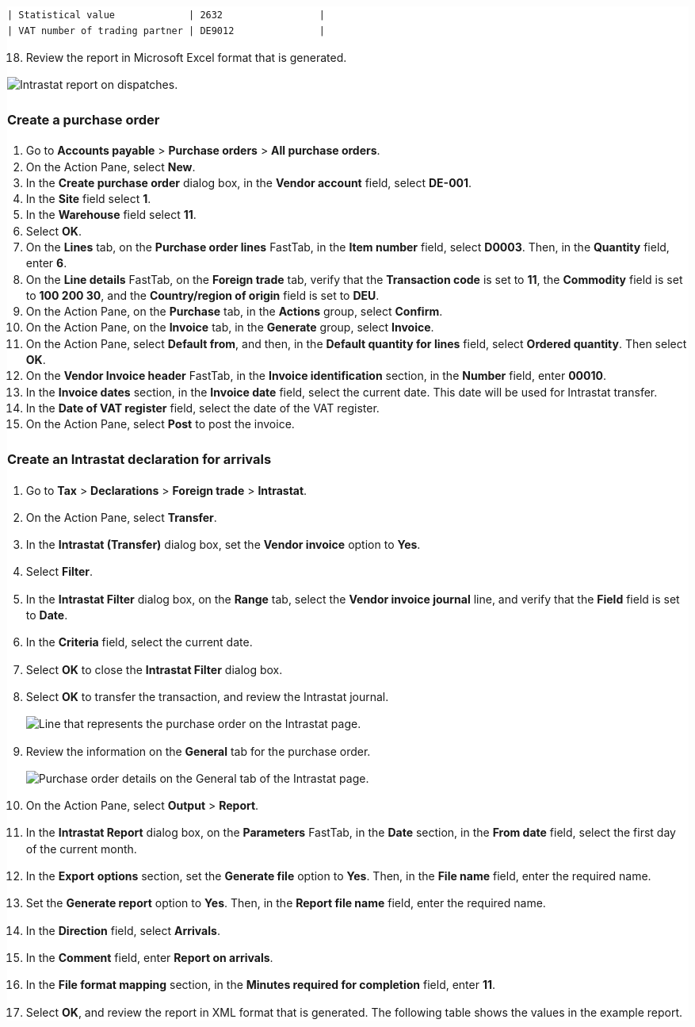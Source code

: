     | Statistical value             | 2632                 |
    | VAT number of trading partner | DE9012               |

18. Review the report in Microsoft Excel format that is generated.

   ![Intrastat report on dispatches.](../media/db0f9eecd6382d420a28ee198b1acf63.png)

### Create a purchase order

1. Go to **Accounts payable** > **Purchase orders** > **All purchase orders**.
2. On the Action Pane, select **New**.
3. In the **Create purchase order** dialog box, in the **Vendor account** field, select **DE-001**.
4. In the **Site** field select **1**.
5. In the **Warehouse** field select **11**.
6. Select **OK**.
7. On the **Lines** tab, on the **Purchase order lines** FastTab, in the **Item number** field, select **D0003**. Then, in the **Quantity** field, enter **6**.
8. On the **Line details** FastTab, on the **Foreign trade** tab, verify that the **Transaction code** is set to **11**, the **Commodity** field is set to **100 200 30**, and the **Country/region of origin** field is set to **DEU**.
9. On the Action Pane, on the **Purchase** tab, in the **Actions** group, select **Confirm**.
10. On the Action Pane, on the **Invoice** tab, in the **Generate** group, select **Invoice**.
11. On the Action Pane, select **Default from**, and then, in the **Default quantity for lines** field, select **Ordered quantity**. Then select **OK**.
12. On the **Vendor Invoice header** FastTab, in the **Invoice identification** section, in the **Number** field, enter **00010**.
13. In the **Invoice dates** section, in the **Invoice date** field, select the current date. This date will be used for Intrastat transfer.
14. In the **Date of VAT register** field, select the date of the VAT register.
15. On the Action Pane, select **Post** to post the invoice.

### Create an Intrastat declaration for arrivals

1. Go to **Tax** > **Declarations** > **Foreign trade** > **Intrastat**.
2. On the Action Pane, select **Transfer**.
3. In the **Intrastat (Transfer)** dialog box, set the **Vendor invoice** option to **Yes**.
4. Select **Filter**.
5. In the **Intrastat Filter** dialog box, on the **Range** tab, select the **Vendor invoice journal** line, and verify that the **Field** field is set to **Date**.
6. In the **Criteria** field, select the current date.
7. Select **OK** to close the **Intrastat Filter** dialog box.
8. Select **OK** to transfer the transaction, and review the Intrastat journal.

    ![Line that represents the purchase order on the Intrastat page.](../media/6ef3b75ea2bc084217657c5a43502bbe.png)

9. Review the information on the **General** tab for the purchase order.

    ![Purchase order details on the General tab of the Intrastat page.](../media/2cb40917e7f84620199ce6a67925407b.png)

10. On the Action Pane, select **Output** > **Report**.
11. In the **Intrastat Report** dialog box, on the **Parameters** FastTab, in the **Date** section, in the **From date** field, select the first day of the current month.
12. In the **Export** **options** section, set the **Generate file** option to **Yes**. Then, in the **File name** field, enter the required name.
13. Set the **Generate report** option to **Yes**. Then, in the **Report file name** field, enter the required name.
14. In the **Direction** field, select **Arrivals**.
15. In the **Comment** field, enter **Report on arrivals**.
16. In the **File format mapping** section, in the **Minutes required for completion** field, enter **11**.
17. Select **OK**, and review the report in XML format that is generated. The following table shows the values in the example report.

